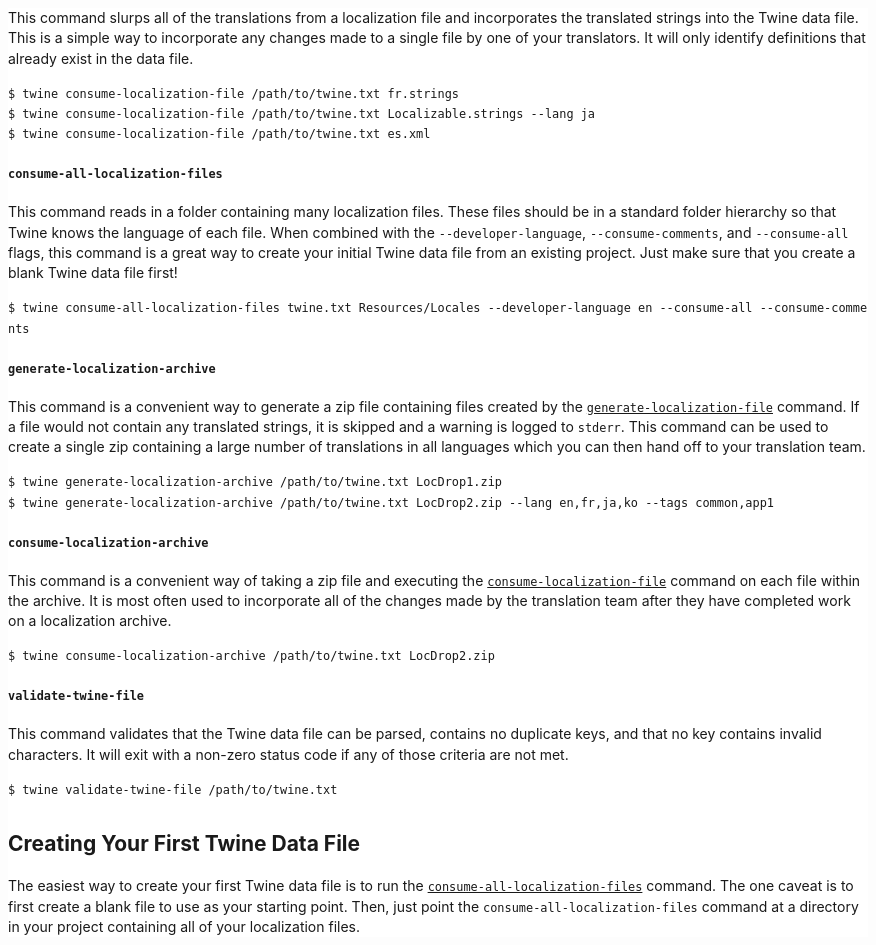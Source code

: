 This command slurps all of the translations from a localization file and incorporates the translated strings into the Twine data file. This is a simple way to incorporate any changes made to a single file by one of your translators. It will only identify definitions that already exist in the data file.

	$ twine consume-localization-file /path/to/twine.txt fr.strings
	$ twine consume-localization-file /path/to/twine.txt Localizable.strings --lang ja
	$ twine consume-localization-file /path/to/twine.txt es.xml

#### `consume-all-localization-files`

This command reads in a folder containing many localization files. These files should be in a standard folder hierarchy so that Twine knows the language of each file. When combined with the `--developer-language`, `--consume-comments`, and `--consume-all` flags, this command is a great way to create your initial Twine data file from an existing project. Just make sure that you create a blank Twine data file first!

	$ twine consume-all-localization-files twine.txt Resources/Locales --developer-language en --consume-all --consume-comments

#### `generate-localization-archive`

This command is a convenient way to generate a zip file containing files created by the [`generate-localization-file`](#generate-localization-file) command. If a file would not contain any translated strings, it is skipped and a warning is logged to `stderr`. This command can be used to create a single zip containing a large number of translations in all languages which you can then hand off to your translation team.

	$ twine generate-localization-archive /path/to/twine.txt LocDrop1.zip
	$ twine generate-localization-archive /path/to/twine.txt LocDrop2.zip --lang en,fr,ja,ko --tags common,app1

#### `consume-localization-archive`

This command is a convenient way of taking a zip file and executing the [`consume-localization-file`](#consume-localization-file) command on each file within the archive. It is most often used to incorporate all of the changes made by the translation team after they have completed work on a localization archive.

	$ twine consume-localization-archive /path/to/twine.txt LocDrop2.zip

#### `validate-twine-file`

This command validates that the Twine data file can be parsed, contains no duplicate keys, and that no key contains invalid characters. It will exit with a non-zero status code if any of those criteria are not met.

	$ twine validate-twine-file /path/to/twine.txt

## Creating Your First Twine Data File

The easiest way to create your first Twine data file is to run the [`consume-all-localization-files`](#consume-all-localization-files) command. The one caveat is to first create a blank file to use as your starting point. Then, just point the `consume-all-localization-files` command at a directory in your project containing all of your localization files.
